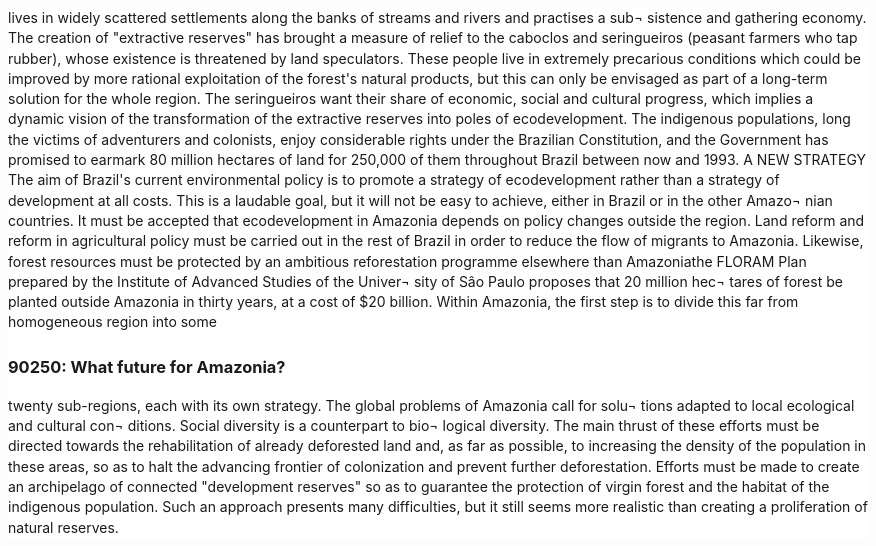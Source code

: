 lives in widely scattered settlements along the
banks of streams and rivers and practises a sub¬
sistence and gathering economy. The creation of
"extractive reserves" has brought a measure of
relief to the caboclos and seringueiros (peasant
farmers who tap rubber), whose existence is
threatened by land speculators. These people live
in extremely precarious conditions which could
be improved by more rational exploitation of the
forest's natural products, but this can only be
envisaged as part of a long-term solution for the
whole region. The seringueiros want their share of
economic, social and cultural progress, which
implies a dynamic vision of the transformation
of the extractive reserves into poles of
ecodevelopment.
The indigenous populations, long the victims
of adventurers and colonists, enjoy considerable
rights under the Brazilian Constitution, and the
Government has promised to earmark 80 million
hectares of land for 250,000 of them throughout
Brazil between now and 1993.
A NEW STRATEGY
The aim of Brazil's current environmental policy
is to promote a strategy of ecodevelopment rather
than a strategy of development at all costs. This
is a laudable goal, but it will not be easy to
achieve, either in Brazil or in the other Amazo¬
nian countries.
It must be accepted that ecodevelopment in
Amazonia depends on policy changes outside the
region. Land reform and reform in agricultural
policy must be carried out in the rest of Brazil in
order to reduce the flow of migrants to Amazonia.
Likewise, forest resources must be protected by
an ambitious reforestation programme elsewhere
than Amazoniathe FLORAM Plan prepared by
the Institute of Advanced Studies of the Univer¬
sity of Sâo Paulo proposes that 20 million hec¬
tares of forest be planted outside Amazonia in
thirty years, at a cost of $20 billion.
Within Amazonia, the first step is to divide
this far from homogeneous region into some

### 90250: What future for Amazonia?
twenty sub-regions, each with its own strategy.
The global problems of Amazonia call for solu¬
tions adapted to local ecological and cultural con¬
ditions. Social diversity is a counterpart to bio¬
logical diversity.
The main thrust of these efforts must be
directed towards the rehabilitation of already
deforested land and, as far as possible, to
increasing the density of the population in these
areas, so as to halt the advancing frontier of
colonization and prevent further deforestation.
Efforts must be made to create an archipelago of
connected "development reserves" so as to
guarantee the protection of virgin forest and the
habitat of the indigenous population. Such an
approach presents many difficulties, but it still
seems more realistic than creating a proliferation
of natural reserves.